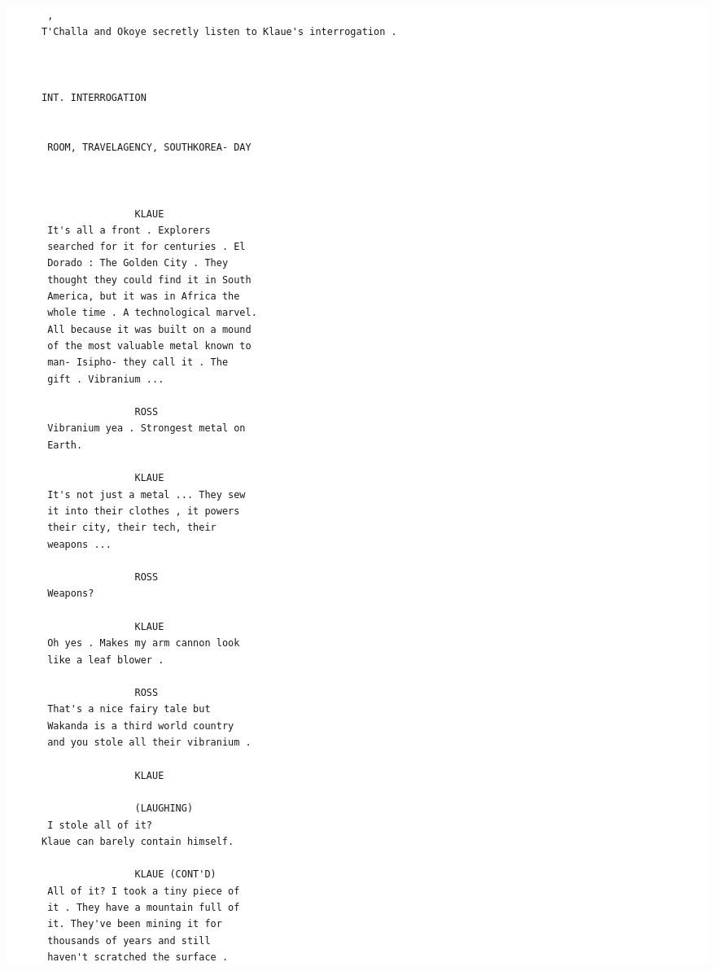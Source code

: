 
           ,
          T'Challa and Okoye secretly listen to Klaue's interrogation .

                         

          INT. INTERROGATION


           ROOM, TRAVELAGENCY, SOUTHKOREA- DAY

                         

                          KLAUE
           It's all a front . Explorers
           searched for it for centuries . El
           Dorado : The Golden City . They
           thought they could find it in South
           America, but it was in Africa the
           whole time . A technological marvel.
           All because it was built on a mound
           of the most valuable metal known to
           man- Isipho- they call it . The
           gift . Vibranium ...

                          ROSS
           Vibranium yea . Strongest metal on
           Earth.

                          KLAUE
           It's not just a metal ... They sew
           it into their clothes , it powers
           their city, their tech, their
           weapons ...

                          ROSS
           Weapons?

                          KLAUE
           Oh yes . Makes my arm cannon look
           like a leaf blower .

                          ROSS
           That's a nice fairy tale but
           Wakanda is a third world country
           and you stole all their vibranium .

                          KLAUE

                          (LAUGHING)
           I stole all of it?
          Klaue can barely contain himself.

                          KLAUE (CONT'D)
           All of it? I took a tiny piece of
           it . They have a mountain full of
           it. They've been mining it for
           thousands of years and still
           haven't scratched the surface .
